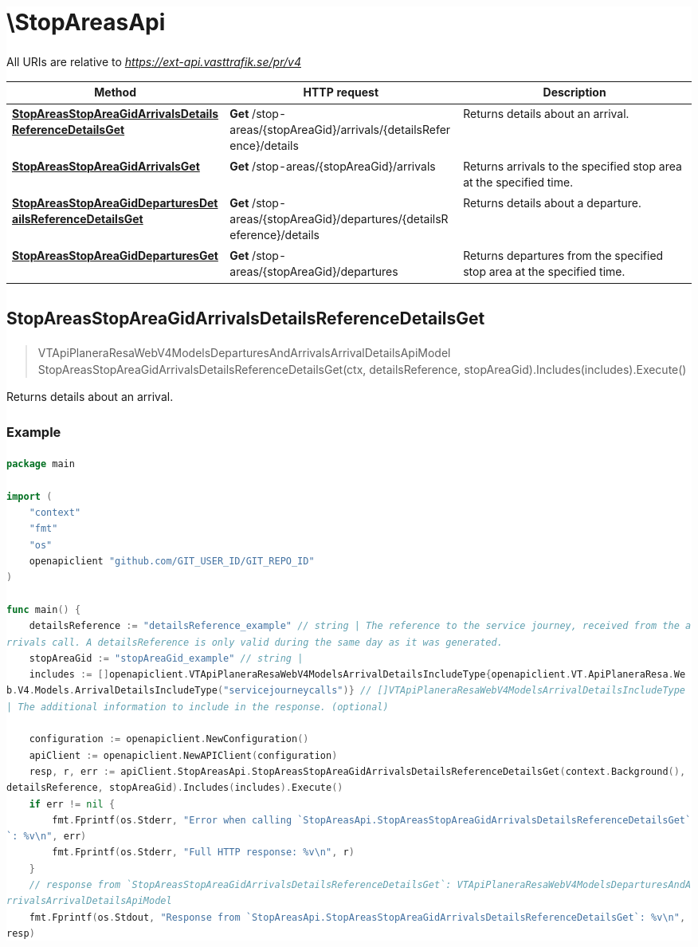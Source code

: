 # \StopAreasApi

All URIs are relative to *https://ext-api.vasttrafik.se/pr/v4*

Method | HTTP request | Description
------------- | ------------- | -------------
[**StopAreasStopAreaGidArrivalsDetailsReferenceDetailsGet**](StopAreasApi.md#StopAreasStopAreaGidArrivalsDetailsReferenceDetailsGet) | **Get** /stop-areas/{stopAreaGid}/arrivals/{detailsReference}/details | Returns details about an arrival.
[**StopAreasStopAreaGidArrivalsGet**](StopAreasApi.md#StopAreasStopAreaGidArrivalsGet) | **Get** /stop-areas/{stopAreaGid}/arrivals | Returns arrivals to the specified stop area at the specified time.
[**StopAreasStopAreaGidDeparturesDetailsReferenceDetailsGet**](StopAreasApi.md#StopAreasStopAreaGidDeparturesDetailsReferenceDetailsGet) | **Get** /stop-areas/{stopAreaGid}/departures/{detailsReference}/details | Returns details about a departure.
[**StopAreasStopAreaGidDeparturesGet**](StopAreasApi.md#StopAreasStopAreaGidDeparturesGet) | **Get** /stop-areas/{stopAreaGid}/departures | Returns departures from the specified stop area at the specified time.



## StopAreasStopAreaGidArrivalsDetailsReferenceDetailsGet

> VTApiPlaneraResaWebV4ModelsDeparturesAndArrivalsArrivalDetailsApiModel StopAreasStopAreaGidArrivalsDetailsReferenceDetailsGet(ctx, detailsReference, stopAreaGid).Includes(includes).Execute()

Returns details about an arrival.



### Example

```go
package main

import (
    "context"
    "fmt"
    "os"
    openapiclient "github.com/GIT_USER_ID/GIT_REPO_ID"
)

func main() {
    detailsReference := "detailsReference_example" // string | The reference to the service journey, received from the arrivals call. A detailsReference is only valid during the same day as it was generated.
    stopAreaGid := "stopAreaGid_example" // string | 
    includes := []openapiclient.VTApiPlaneraResaWebV4ModelsArrivalDetailsIncludeType{openapiclient.VT.ApiPlaneraResa.Web.V4.Models.ArrivalDetailsIncludeType("servicejourneycalls")} // []VTApiPlaneraResaWebV4ModelsArrivalDetailsIncludeType | The additional information to include in the response. (optional)

    configuration := openapiclient.NewConfiguration()
    apiClient := openapiclient.NewAPIClient(configuration)
    resp, r, err := apiClient.StopAreasApi.StopAreasStopAreaGidArrivalsDetailsReferenceDetailsGet(context.Background(), detailsReference, stopAreaGid).Includes(includes).Execute()
    if err != nil {
        fmt.Fprintf(os.Stderr, "Error when calling `StopAreasApi.StopAreasStopAreaGidArrivalsDetailsReferenceDetailsGet``: %v\n", err)
        fmt.Fprintf(os.Stderr, "Full HTTP response: %v\n", r)
    }
    // response from `StopAreasStopAreaGidArrivalsDetailsReferenceDetailsGet`: VTApiPlaneraResaWebV4ModelsDeparturesAndArrivalsArrivalDetailsApiModel
    fmt.Fprintf(os.Stdout, "Response from `StopAreasApi.StopAreasStopAreaGidArrivalsDetailsReferenceDetailsGet`: %v\n", resp)
```